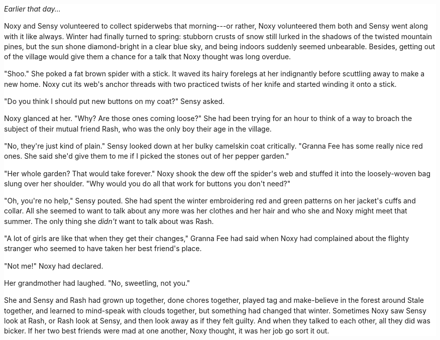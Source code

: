 *Earlier that day...*

Noxy and Sensy volunteered to collect spiderwebs that morning---or rather,
Noxy volunteered them both and Sensy went along with it like always.
Winter had finally turned to spring:
stubborn crusts of snow still lurked in the shadows of the twisted mountain pines,
but the sun shone diamond-bright in a clear blue sky,
and being indoors suddenly seemed unbearable.
Besides,
getting out of the village would give them a chance for a talk
that Noxy thought was long overdue.

"Shoo."
She poked a fat brown spider with a stick.
It waved its hairy forelegs at her indignantly before scuttling away to make a new home.
Noxy cut its web's anchor threads with two practiced twists of her knife
and started winding it onto a stick.

"Do you think I should put new buttons on my coat?" Sensy asked.

Noxy glanced at her.
"Why? Are those ones coming loose?"
She had been trying for an hour to think of a way to broach the subject of their mutual friend Rash,
who was the only boy their age in the village.

"No, they're just kind of plain."
Sensy looked down at her bulky camelskin coat critically.
"Granna Fee has some really nice red ones.
She said she'd give them to me if I picked the stones out of her pepper garden."

"Her whole garden? That would take forever."
Noxy shook the dew off the spider's web
and stuffed it into the loosely-woven bag slung over her shoulder.
"Why would you do all that work for buttons you don't need?"

"Oh, you're no help," Sensy pouted.
She had spent the winter embroidering red and green patterns on her jacket's cuffs and collar.
All she seemed to want to talk about any more was her clothes and her hair
and who she and Noxy might meet that summer.
The only thing she *didn't* want to talk about was Rash.

"A lot of girls are like that when they get their changes,"
Granna Fee had said when Noxy had complained about the flighty stranger
who seemed to have taken her best friend's place.

"Not me!" Noxy had declared.

Her grandmother had laughed.
"No, sweetling, not you."

She and Sensy and Rash had grown up together,
done chores together,
played tag and make-believe in the forest around Stale together,
and learned to mind-speak with clouds together,
but something had changed that winter.
Sometimes Noxy saw Sensy look at Rash,
or Rash look at Sensy,
and then look away as if they felt guilty.
And when they talked to each other,
all they did was bicker.
If her two best friends were mad at one another,
Noxy thought,
it was her job go sort it out.
